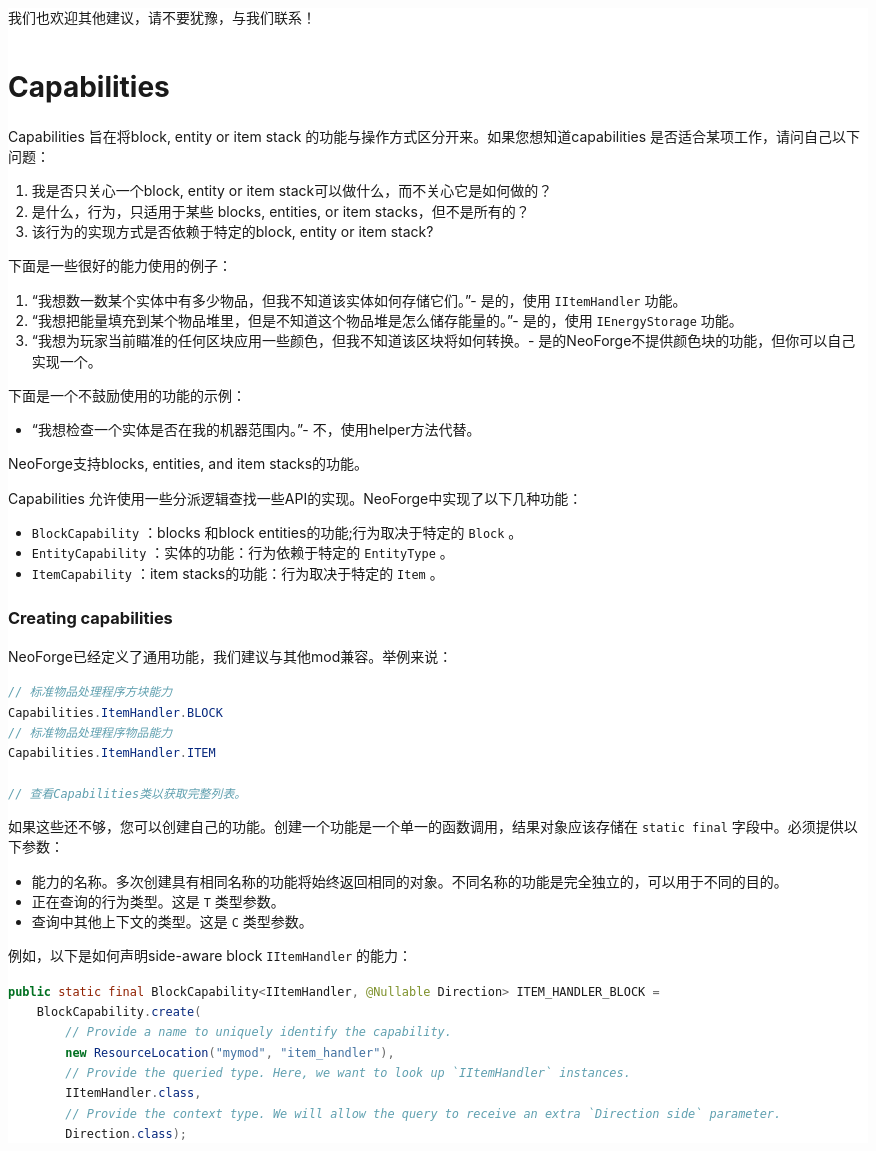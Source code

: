 我们也欢迎其他建议，请不要犹豫，与我们联系！

# Capabilities 

Capabilities 旨在将block, entity or item stack 的功能与操作方式区分开来。如果您想知道capabilities 是否适合某项工作，请问自己以下问题：

1. 我是否只关心一个block, entity or item stack可以做什么，而不关心它是如何做的？
2. 是什么，行为，只适用于某些 blocks, entities, or item stacks，但不是所有的？
3. 该行为的实现方式是否依赖于特定的block, entity or item stack?

 下面是一些很好的能力使用的例子：

1. “我想数一数某个实体中有多少物品，但我不知道该实体如何存储它们。”- 是的，使用 `IItemHandler` 功能。
2. “我想把能量填充到某个物品堆里，但是不知道这个物品堆是怎么储存能量的。”- 是的，使用 `IEnergyStorage` 功能。
3. “我想为玩家当前瞄准的任何区块应用一些颜色，但我不知道该区块将如何转换。- 是的NeoForge不提供颜色块的功能，但你可以自己实现一个。

下面是一个不鼓励使用的功能的示例：

- “我想检查一个实体是否在我的机器范围内。”- 不，使用helper方法代替。

NeoForge支持blocks, entities, and item stacks的功能。

Capabilities 允许使用一些分派逻辑查找一些API的实现。NeoForge中实现了以下几种功能：

- `BlockCapability` ：blocks 和block entities的功能;行为取决于特定的 `Block` 。
- `EntityCapability` ：实体的功能：行为依赖于特定的 `EntityType` 。
- `ItemCapability` ：item stacks的功能：行为取决于特定的 `Item` 。

### Creating capabilities 

NeoForge已经定义了通用功能，我们建议与其他mod兼容。举例来说：

```java
// 标准物品处理程序方块能力
Capabilities.ItemHandler.BLOCK
// 标准物品处理程序物品能力
Capabilities.ItemHandler.ITEM

// 查看Capabilities类以获取完整列表。
```

如果这些还不够，您可以创建自己的功能。创建一个功能是一个单一的函数调用，结果对象应该存储在 `static final` 字段中。必须提供以下参数：

- 能力的名称。多次创建具有相同名称的功能将始终返回相同的对象。不同名称的功能是完全独立的，可以用于不同的目的。
- 正在查询的行为类型。这是 `T` 类型参数。
- 查询中其他上下文的类型。这是 `C` 类型参数。

例如，以下是如何声明side-aware block `IItemHandler` 的能力：

```java
public static final BlockCapability<IItemHandler, @Nullable Direction> ITEM_HANDLER_BLOCK =
    BlockCapability.create(
        // Provide a name to uniquely identify the capability.
        new ResourceLocation("mymod", "item_handler"),
        // Provide the queried type. Here, we want to look up `IItemHandler` instances.
        IItemHandler.class,
        // Provide the context type. We will allow the query to receive an extra `Direction side` parameter.
        Direction.class);
```
